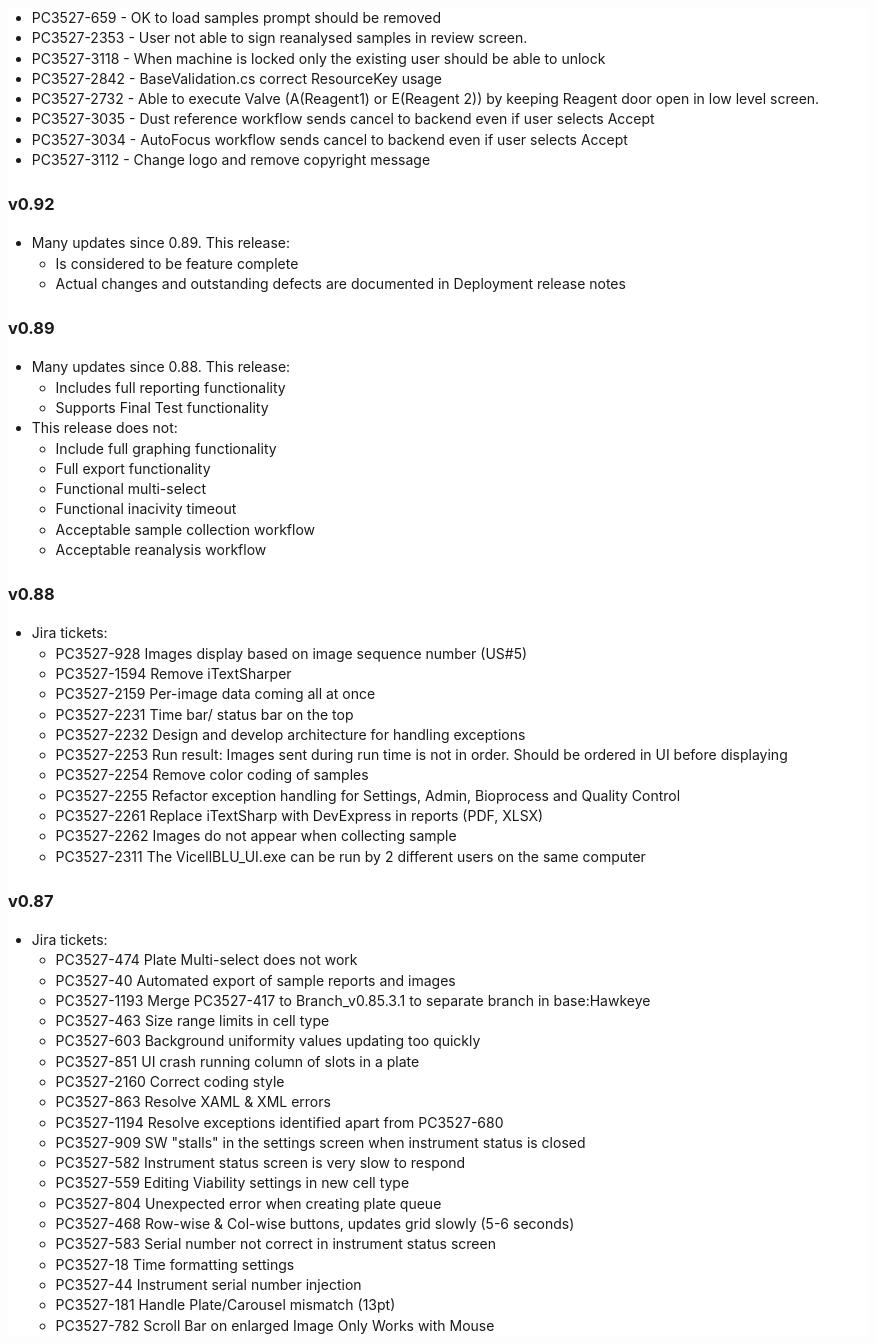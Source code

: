 * PC3527-659 - OK to load samples prompt should be removed
* PC3527-2353 - User not able to sign reanalysed samples in review screen.
* PC3527-3118 - When machine is locked only the existing user should be able to unlock
* PC3527-2842 - BaseValidation.cs correct ResourceKey usage
* PC3527-2732 - Able to execute Valve (A(Reagent1) or E(Reagent 2)) by keeping Reagent door open in low level screen.
* PC3527-3035 - Dust reference workflow sends cancel to backend even if user selects Accept
* PC3527-3034 - AutoFocus workflow sends cancel to backend even if user selects Accept
* PC3527-3112 - Change logo and remove copyright message

### v0.92
 * Many updates since 0.89.  This release:
   * Is considered to be feature complete
   * Actual changes and outstanding defects are documented in Deployment release notes

### v0.89
 * Many updates since 0.88.  This release:
    * Includes full reporting functionality
    * Supports Final Test functionality
 * This release does not:
    * Include full graphing functionality
    * Full export functionality
    * Functional multi-select
    * Functional inacivity timeout
    * Acceptable sample collection workflow
    * Acceptable reanalysis workflow
### v0.88
 * Jira tickets:
    * PC3527-928 Images display based on image sequence number (US#5)
    * PC3527-1594 Remove iTextSharper
    * PC3527-2159 Per-image data coming all at once
    * PC3527-2231 Time bar/ status bar on the top
    * PC3527-2232 Design and develop architecture for handling exceptions
    * PC3527-2253 Run result: Images sent during run time is not in order. Should be ordered in UI before displaying
    * PC3527-2254 Remove color coding of samples
    * PC3527-2255 Refactor exception handling for Settings, Admin, Bioprocess and Quality Control
    * PC3527-2261 Replace iTextSharp with DevExpress in reports (PDF, XLSX)
    * PC3527-2262 Images do not appear when collecting sample
    * PC3527-2311 The VicellBLU_UI.exe can be run by 2 different users on the same computer

### v0.87
 * Jira tickets:
    * PC3527-474  Plate Multi-select does not work
    * PC3527-40   Automated export of sample reports and images
    * PC3527-1193 Merge PC3527-417 to Branch_v0.85.3.1 to separate branch in base:Hawkeye
    * PC3527-463  Size range limits in cell type
    * PC3527-603  Background uniformity values updating too quickly
    * PC3527-851  UI crash running column of slots in a plate
    * PC3527-2160 Correct coding style
    * PC3527-863  Resolve XAML & XML errors
    * PC3527-1194 Resolve exceptions identified apart from PC3527-680
    * PC3527-909  SW "stalls" in the settings screen when instrument status is closed
    * PC3527-582  Instrument status screen is very slow to respond
    * PC3527-559  Editing Viability settings in new cell type
    * PC3527-804  Unexpected error when creating plate queue
    * PC3527-468  Row-wise & Col-wise buttons, updates grid slowly (5-6 seconds)
    * PC3527-583  Serial number not correct in instrument status screen
    * PC3527-18   Time formatting settings
    * PC3527-44   Instrument serial number injection
    * PC3527-181  Handle Plate/Carousel mismatch (13pt)
    * PC3527-782  Scroll Bar on enlarged Image Only Works with Mouse